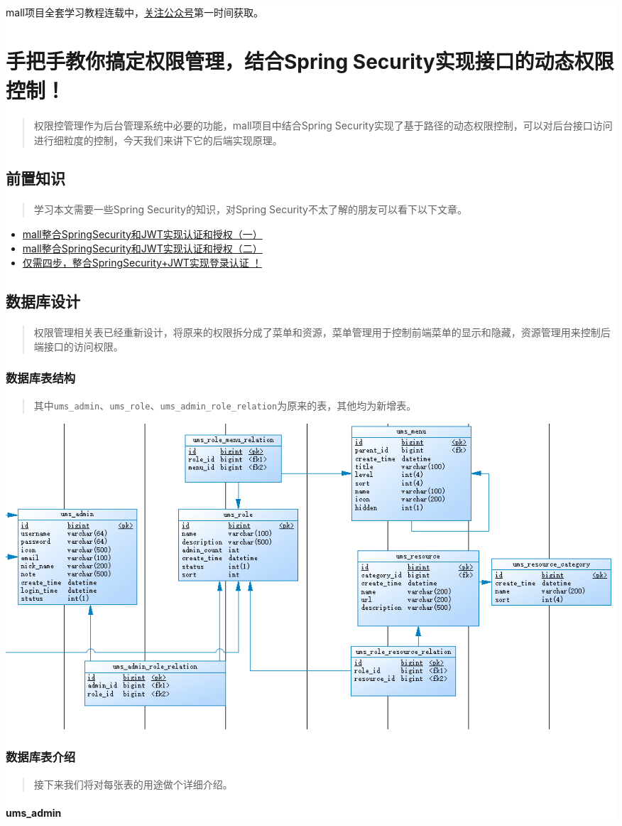 mall项目全套学习教程连载中，[关注公众号](#公众号)第一时间获取。

# 手把手教你搞定权限管理，结合Spring Security实现接口的动态权限控制！

> 权限控管理作为后台管理系统中必要的功能，mall项目中结合Spring Security实现了基于路径的动态权限控制，可以对后台接口访问进行细粒度的控制，今天我们来讲下它的后端实现原理。

## 前置知识

> 学习本文需要一些Spring Security的知识，对Spring Security不太了解的朋友可以看下以下文章。

- [mall整合SpringSecurity和JWT实现认证和授权（一）](https://mp.weixin.qq.com/s/HFAfcSGANrdVJeTmT-7X_A)
- [mall整合SpringSecurity和JWT实现认证和授权（二）](https://mp.weixin.qq.com/s/yO_8nAN-zoCB86ep4nuAOg)
- [仅需四步，整合SpringSecurity+JWT实现登录认证 ！](https://mp.weixin.qq.com/s/4xfdeBHKa_pXabgo41z26g)

## 数据库设计

> 权限管理相关表已经重新设计，将原来的权限拆分成了菜单和资源，菜单管理用于控制前端菜单的显示和隐藏，资源管理用来控制后端接口的访问权限。

### 数据库表结构

> 其中`ums_admin`、`ums_role`、`ums_admin_role_relation`为原来的表，其他均为新增表。

![](../images/mall_permission_back_01.png)

### 数据库表介绍

> 接下来我们将对每张表的用途做个详细介绍。

#### ums_admin
